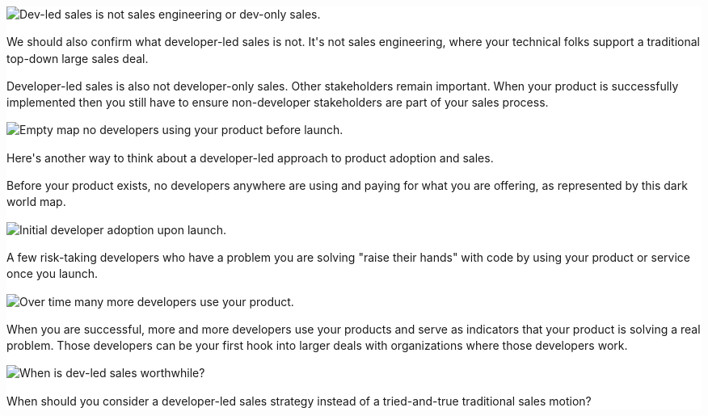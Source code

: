 <div class="row talk"><div class="c6">
<img src="/img/190626-dev-led-sales/14-dev-led-not.jpg" width="100%" class="shot rnd outl" alt="Dev-led sales is not sales engineering or dev-only sales.">
</div><div class="c6"><p>
We should also confirm what developer-led sales is not. It's not sales 
engineering, where your technical folks support a traditional top-down
large sales deal.
<p>
Developer-led sales is also not developer-only sales. Other stakeholders
remain important. When your product is successfully implemented then you
still have to ensure non-developer stakeholders are part of your sales 
process.
</p>
</p>
</div></div>

<div class="row talk"><div class="c6">
<img src="/img/190626-dev-led-sales/15-global.jpg" width="100%" class="shot rnd outl" alt="Empty map no developers using your product before launch.">
</div><div class="c6"><p>
Here's another way to think about a developer-led approach to product
adoption and sales.
</p><p>
Before your product exists, no developers anywhere are using and
paying for what you are offering, as represented by this dark world map.
</p>
</div></div>

<div class="row talk"><div class="c6">
<img src="/img/190626-dev-led-sales/16-global-dev-adoption.jpg" width="100%" class="shot rnd outl" alt="Initial developer adoption upon launch.">
</div><div class="c6"><p>
A few risk-taking developers who have a problem you are solving 
"raise their hands" with code by using your product or service
once you launch.
</p>
</div></div>

<div class="row talk"><div class="c6">
<img src="/img/190626-dev-led-sales/17-global-more-devs.jpg" width="100%" class="shot rnd outl" alt="Over time many more developers use your product.">
</div><div class="c6"><p>
When you are successful, more and more developers use your products and 
serve as indicators that your product is solving a real problem. Those
developers can be your first hook into larger deals with organizations 
where those developers work.
</p>
</div></div>

<div class="row talk"><div class="c6">
<img src="/img/190626-dev-led-sales/18-worthwhile.jpg" width="100%" class="shot rnd outl" alt="When is dev-led sales worthwhile?">
</div><div class="c6"><p>
When should you consider a developer-led sales strategy instead of a
tried-and-true traditional sales motion?
</p>
</div></div>
